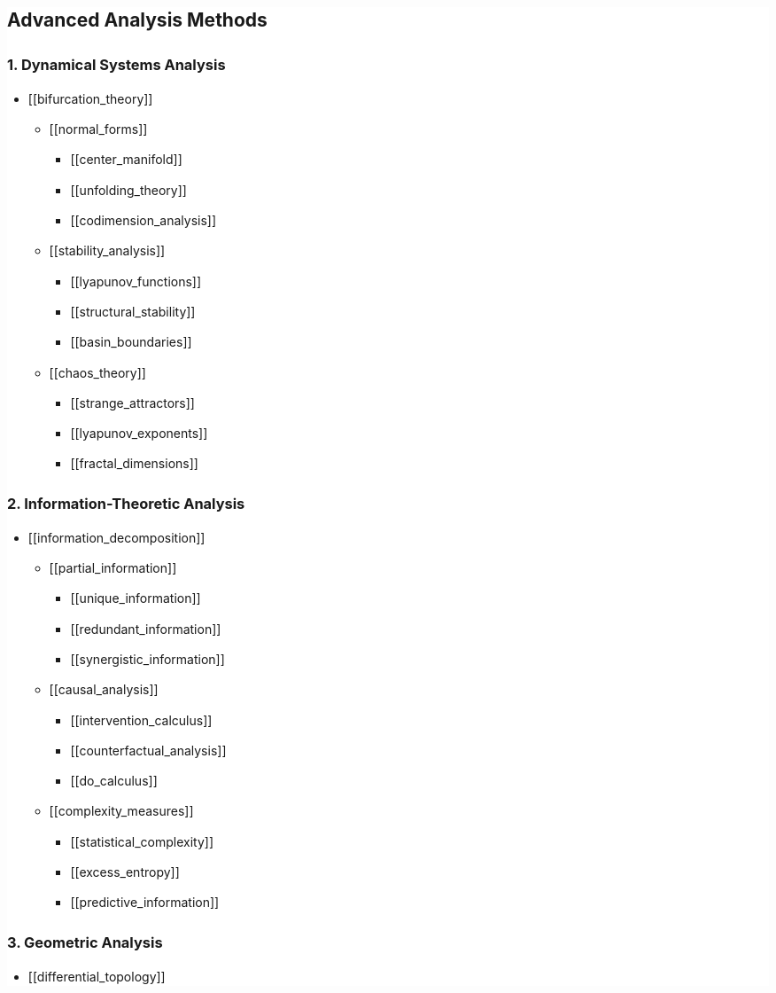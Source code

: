 ## Advanced Analysis Methods

### 1. Dynamical Systems Analysis

- [[bifurcation_theory]]

  - [[normal_forms]]

    - [[center_manifold]]

    - [[unfolding_theory]]

    - [[codimension_analysis]]

  - [[stability_analysis]]

    - [[lyapunov_functions]]

    - [[structural_stability]]

    - [[basin_boundaries]]

  - [[chaos_theory]]

    - [[strange_attractors]]

    - [[lyapunov_exponents]]

    - [[fractal_dimensions]]

### 2. Information-Theoretic Analysis

- [[information_decomposition]]

  - [[partial_information]]

    - [[unique_information]]

    - [[redundant_information]]

    - [[synergistic_information]]

  - [[causal_analysis]]

    - [[intervention_calculus]]

    - [[counterfactual_analysis]]

    - [[do_calculus]]

  - [[complexity_measures]]

    - [[statistical_complexity]]

    - [[excess_entropy]]

    - [[predictive_information]]

### 3. Geometric Analysis

- [[differential_topology]]

